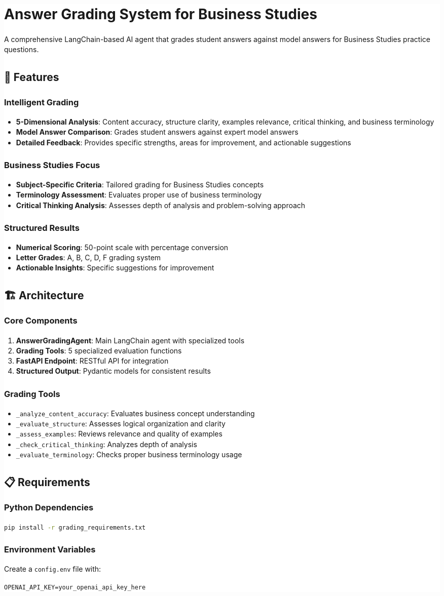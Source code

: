 # Answer Grading System for Business Studies

A comprehensive LangChain-based AI agent that grades student answers against model answers for Business Studies practice questions.

## 🚀 Features

### **Intelligent Grading**
- **5-Dimensional Analysis**: Content accuracy, structure clarity, examples relevance, critical thinking, and business terminology
- **Model Answer Comparison**: Grades student answers against expert model answers
- **Detailed Feedback**: Provides specific strengths, areas for improvement, and actionable suggestions

### **Business Studies Focus**
- **Subject-Specific Criteria**: Tailored grading for Business Studies concepts
- **Terminology Assessment**: Evaluates proper use of business terminology
- **Critical Thinking Analysis**: Assesses depth of analysis and problem-solving approach

### **Structured Results**
- **Numerical Scoring**: 50-point scale with percentage conversion
- **Letter Grades**: A, B, C, D, F grading system
- **Actionable Insights**: Specific suggestions for improvement

## 🏗️ Architecture

### **Core Components**
1. **AnswerGradingAgent**: Main LangChain agent with specialized tools
2. **Grading Tools**: 5 specialized evaluation functions
3. **FastAPI Endpoint**: RESTful API for integration
4. **Structured Output**: Pydantic models for consistent results

### **Grading Tools**
- `_analyze_content_accuracy`: Evaluates business concept understanding
- `_evaluate_structure`: Assesses logical organization and clarity
- `_assess_examples`: Reviews relevance and quality of examples
- `_check_critical_thinking`: Analyzes depth of analysis
- `_evaluate_terminology`: Checks proper business terminology usage

## 📋 Requirements

### **Python Dependencies**
```bash
pip install -r grading_requirements.txt
```

### **Environment Variables**
Create a `config.env` file with:
```env
OPENAI_API_KEY=your_openai_api_key_here
```
